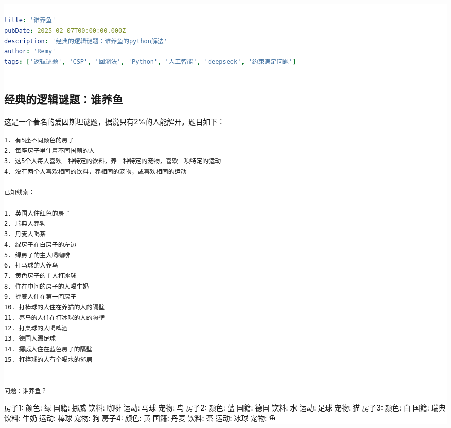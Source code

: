 ```yaml
---
title: '谁养鱼'
pubDate: 2025-02-07T00:00:00.000Z
description: '经典的逻辑谜题：谁养鱼的python解法'
author: 'Remy'
tags: ['逻辑谜题', 'CSP', '回溯法', 'Python', '人工智能', 'deepseek', '约束满足问题']
---
```





## 经典的逻辑谜题：谁养鱼

这是一个著名的爱因斯坦谜题，据说只有2%的人能解开。题目如下：

    1. 有5座不同颜色的房子
    2. 每座房子里住着不同国籍的人
    3. 这5个人每人喜欢一种特定的饮料，养一种特定的宠物，喜欢一项特定的运动
    4. 没有两个人喜欢相同的饮料，养相同的宠物，或喜欢相同的运动

    已知线索：

    1. 英国人住红色的房子
    2. 瑞典人养狗
    3. 丹麦人喝茶
    4. 绿房子在白房子的左边
    5. 绿房子的主人喝咖啡
    6. 打马球的人养鸟
    7. 黄色房子的主人打冰球
    8. 住在中间的房子的人喝牛奶
    9. 挪威人住在第一间房子
    10. 打棒球的人住在养猫的人的隔壁
    11. 养马的人住在打冰球的人的隔壁
    12. 打桌球的人喝啤酒
    13. 德国人踢足球
    14. 挪威人住在蓝色房子的隔壁
    15. 打棒球的人有个喝水的邻居


    问题：谁养鱼？


房子1:
  颜色: 绿
  国籍: 挪威
  饮料: 咖啡
  运动: 马球
  宠物: 鸟
房子2:
  颜色: 蓝
  国籍: 德国
  饮料: 水
  运动: 足球
  宠物: 猫
房子3:
  颜色: 白
  国籍: 瑞典
  饮料: 牛奶
  运动: 棒球
  宠物: 狗
房子4:
  颜色: 黄
  国籍: 丹麦
  饮料: 茶
  运动: 冰球
  宠物: 鱼